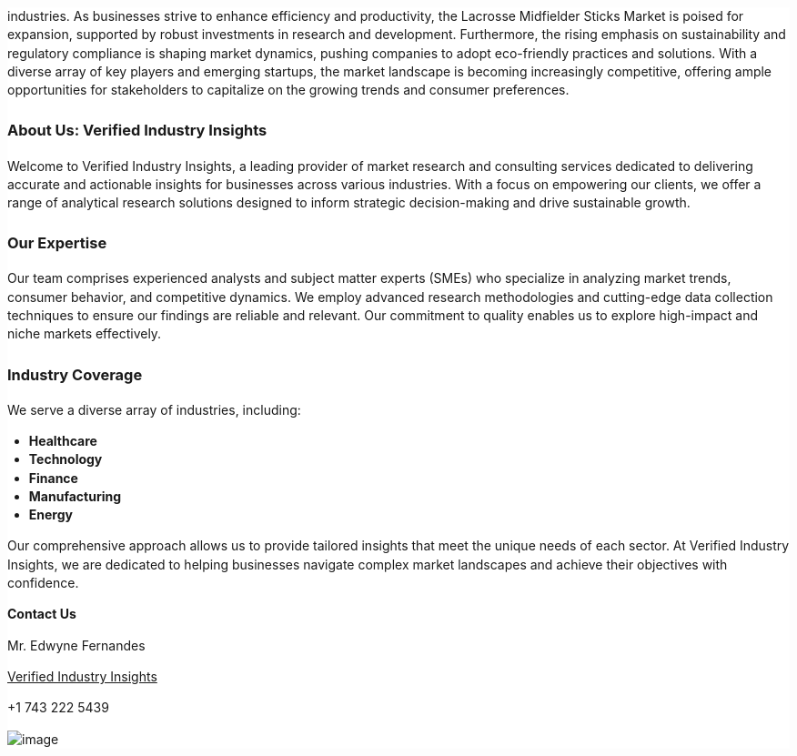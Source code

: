 industries. As businesses strive to enhance efficiency and productivity, the Lacrosse Midfielder Sticks Market is poised for expansion, supported by robust investments in research and development. Furthermore, the rising emphasis on sustainability and regulatory compliance is shaping market dynamics, pushing companies to adopt eco-friendly practices and solutions. With a diverse array of key players and emerging startups, the market landscape is becoming increasingly competitive, offering ample opportunities for stakeholders to capitalize on the growing trends and consumer preferences.</p><h3>About Us: Verified Industry Insights</h3><p>Welcome to Verified Industry Insights, a leading provider of market research and consulting services dedicated to delivering accurate and actionable insights for businesses across various industries. With a focus on empowering our clients, we offer a range of analytical research solutions designed to inform strategic decision-making and drive sustainable growth.</p><h3>Our Expertise</h3><p>Our team comprises experienced analysts and subject matter experts (SMEs) who specialize in analyzing market trends, consumer behavior, and competitive dynamics. We employ advanced research methodologies and cutting-edge data collection techniques to ensure our findings are reliable and relevant. Our commitment to quality enables us to explore high-impact and niche markets effectively.</p><h3>Industry Coverage</h3><p>We serve a diverse array of industries, including:</p><ul><li><strong>Healthcare</strong></li><li><strong>Technology</strong></li><li><strong>Finance</strong></li><li><strong>Manufacturing</strong></li><li><strong>Energy</strong></li></ul><p>Our comprehensive approach allows us to provide tailored insights that meet the unique needs of each sector. At Verified Industry Insights, we are dedicated to helping businesses navigate complex market landscapes and achieve their objectives with confidence.</p><p><strong>Contact Us</strong></p><p>Mr. Edwyne Fernandes</p><p><a href="https://www.verifiedindustryinsights.com/">Verified Industry Insights</a></p><p>+1 743 222 5439</p>
![image](https://github.com/user-attachments/assets/434f9de4-8df6-41f3-8e84-497dbaf467c9)
